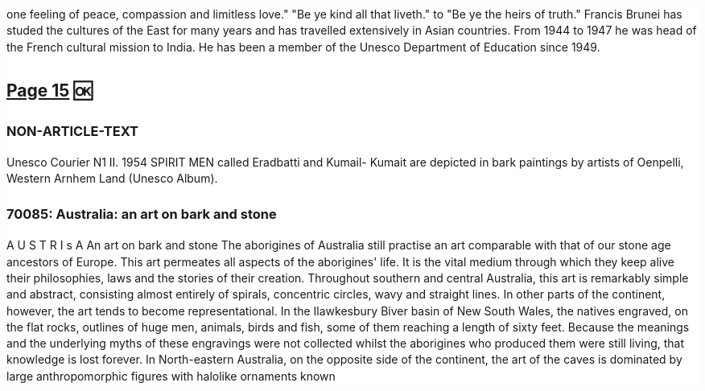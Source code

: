 one feeling of peace, compassion and limitless love."
"Be ye kind
all that liveth."
to
"Be ye the heirs
of truth."
Francis Brunei has studed
the cultures of the East
for many years and has
travelled extensively in
Asian countries. From
1944 to 1947 he was head
of the French cultural
mission to India. He has
been a member of the
Unesco Department of
Education since 1949.
## [Page 15](https://demo.humlab.umu.se/courier/070091engo.pdf#page=15) 🆗
### NON-ARTICLE-TEXT
Unesco Courier N1 II. 1954
SPIRIT MEN called Eradbatti and Kumail-
Kumait are depicted in bark paintings by
artists of Oenpelli, Western Arnhem Land
(Unesco Album).

### 70085: Australia: an art on bark and stone
A
U
S
T
R
I
s
A
An art on bark and stone
The aborigines of
Australia still
practise an art
comparable with
that of our stone age
ancestors of Europe. This
art permeates all aspects
of the aborigines' life. It is
the vital medium through
which they keep alive
their philosophies, laws and the stories of their creation.
Throughout southern and central Australia, this art is
remarkably simple and abstract, consisting almost entirely
of spirals, concentric circles, wavy and straight lines. In
other parts of the continent, however, the art tends to
become representational. In the Ilawkesbury Biver basin
of New South Wales, the natives engraved, on the flat
rocks, outlines of huge men, animals, birds and fish, some
of them reaching a length of sixty feet. Because the
meanings and the underlying myths of these engravings
were not collected whilst the aborigines who produced
them were still living, that knowledge is lost forever.
In North-eastern Australia, on the opposite side of the
continent, the art of the caves is dominated by large
anthropomorphic figures with halolike ornaments known